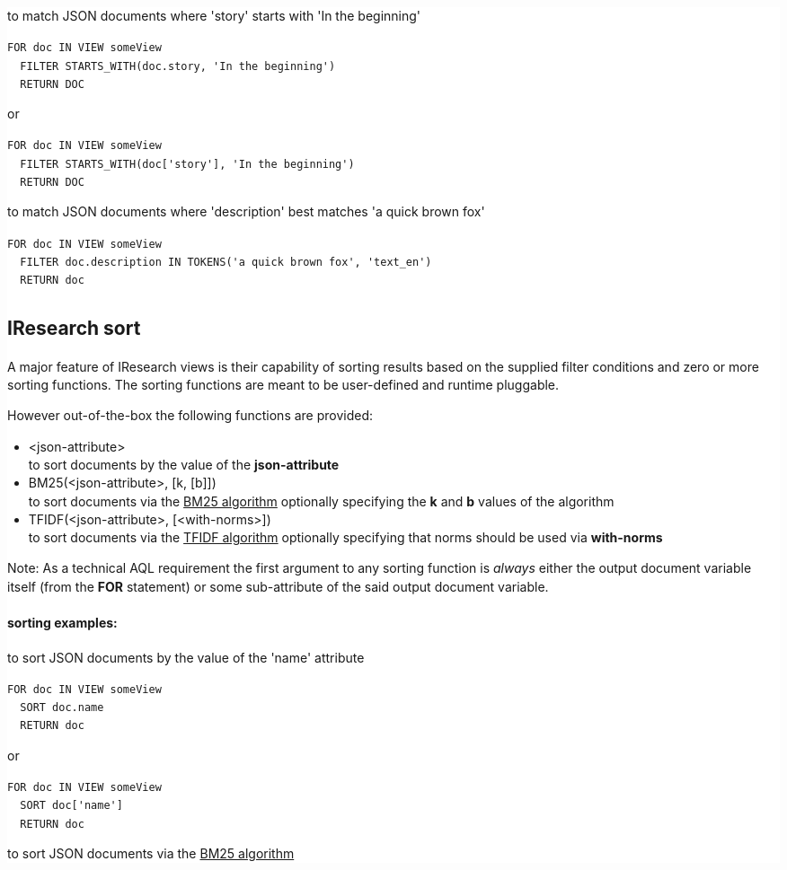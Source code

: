 to match JSON documents where 'story' starts with 'In the beginning'

    FOR doc IN VIEW someView
      FILTER STARTS_WITH(doc.story, 'In the beginning')
      RETURN DOC

or

    FOR doc IN VIEW someView
      FILTER STARTS_WITH(doc['story'], 'In the beginning')
      RETURN DOC

to match JSON documents where 'description' best matches 'a quick brown fox'

    FOR doc IN VIEW someView
      FILTER doc.description IN TOKENS('a quick brown fox', 'text_en')
      RETURN doc

IResearch sort
--------------

A major feature of IResearch views is their capability of sorting results based
on the supplied filter conditions and zero or more sorting functions. The
sorting functions are meant to be user-defined and runtime pluggable.

However out-of-the-box the following functions are provided:
* \<json-attribute\>
<br> to sort documents by the value of the **json-attribute**
* BM25(\<json-attribute\>, [k, [b]])
<br> to sort documents via the
     [BM25 algorithm](https://en.wikipedia.org/wiki/Okapi_BM25)
     optionally specifying the **k** and **b** values of the algorithm
* TFIDF(\<json-attribute\>, [\<with-norms\>])
<br> to sort documents via the
     [TFIDF algorithm](https://en.wikipedia.org/wiki/TF-IDF)
     optionally specifying that norms should be used via **with-norms**

Note: As a technical AQL requirement the first argument to any sorting function
      is _always_ either the output document variable itself (from the **FOR**
      statement) or some sub-attribute of the said output document variable.

#### sorting examples:

to sort JSON documents by the value of the 'name' attribute

    FOR doc IN VIEW someView
      SORT doc.name
      RETURN doc

or

    FOR doc IN VIEW someView
      SORT doc['name']
      RETURN doc

to sort JSON documents via the
[BM25 algorithm](https://en.wikipedia.org/wiki/Okapi_BM25)

